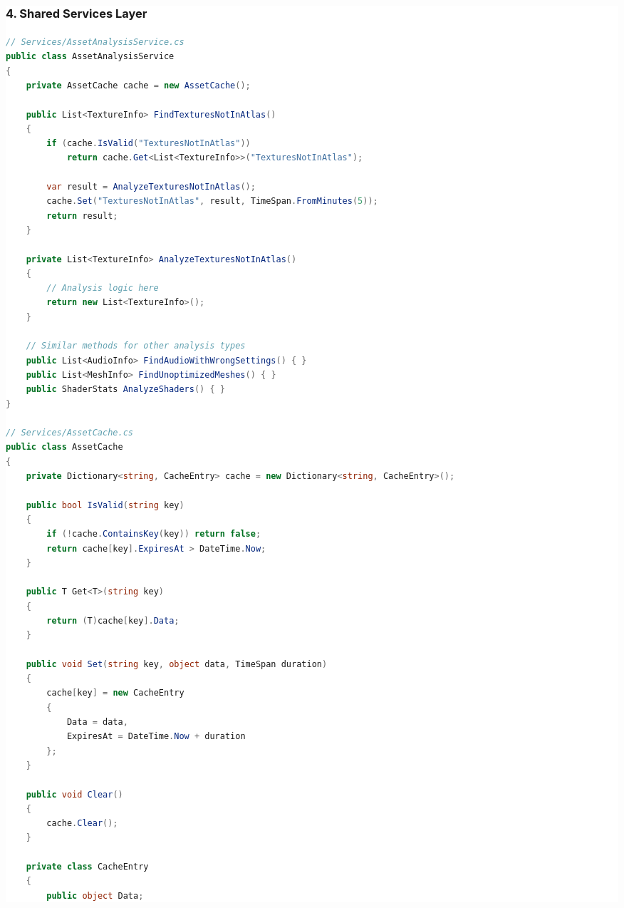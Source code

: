 ### 4. Shared Services Layer

```csharp
// Services/AssetAnalysisService.cs
public class AssetAnalysisService
{
    private AssetCache cache = new AssetCache();

    public List<TextureInfo> FindTexturesNotInAtlas()
    {
        if (cache.IsValid("TexturesNotInAtlas"))
            return cache.Get<List<TextureInfo>>("TexturesNotInAtlas");

        var result = AnalyzeTexturesNotInAtlas();
        cache.Set("TexturesNotInAtlas", result, TimeSpan.FromMinutes(5));
        return result;
    }

    private List<TextureInfo> AnalyzeTexturesNotInAtlas()
    {
        // Analysis logic here
        return new List<TextureInfo>();
    }

    // Similar methods for other analysis types
    public List<AudioInfo> FindAudioWithWrongSettings() { }
    public List<MeshInfo> FindUnoptimizedMeshes() { }
    public ShaderStats AnalyzeShaders() { }
}

// Services/AssetCache.cs
public class AssetCache
{
    private Dictionary<string, CacheEntry> cache = new Dictionary<string, CacheEntry>();

    public bool IsValid(string key)
    {
        if (!cache.ContainsKey(key)) return false;
        return cache[key].ExpiresAt > DateTime.Now;
    }

    public T Get<T>(string key)
    {
        return (T)cache[key].Data;
    }

    public void Set(string key, object data, TimeSpan duration)
    {
        cache[key] = new CacheEntry
        {
            Data = data,
            ExpiresAt = DateTime.Now + duration
        };
    }

    public void Clear()
    {
        cache.Clear();
    }

    private class CacheEntry
    {
        public object Data;
```